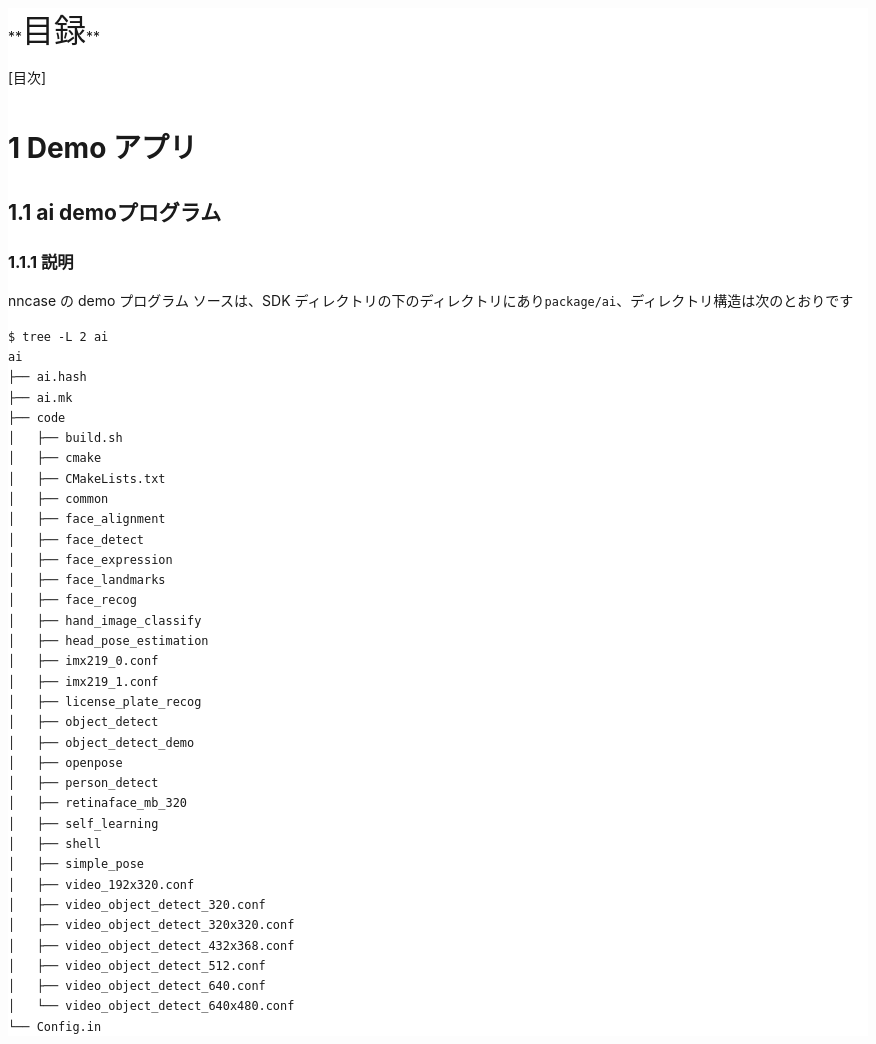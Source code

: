 <div style="page-break-after:always"></div>
**<font face="黑体"  size=6>目録</font>**

[目次]

<div style="page-break-after:always"></div>

# 1 Demo アプリ

## 1.1 ai demoプログラム

### 1.1.1 説明

nncase の demo プログラム ソースは、SDK ディレクトリの下のディレクトリにあり`package/ai`、ディレクトリ構造は次のとおりです

```shell
$ tree -L 2 ai
ai
├── ai.hash
├── ai.mk
├── code
│   ├── build.sh
│   ├── cmake
│   ├── CMakeLists.txt
│   ├── common
│   ├── face_alignment
│   ├── face_detect
│   ├── face_expression
│   ├── face_landmarks
│   ├── face_recog
│   ├── hand_image_classify
│   ├── head_pose_estimation
│   ├── imx219_0.conf
│   ├── imx219_1.conf
│   ├── license_plate_recog
│   ├── object_detect
│   ├── object_detect_demo
│   ├── openpose
│   ├── person_detect
│   ├── retinaface_mb_320
│   ├── self_learning
│   ├── shell
│   ├── simple_pose
│   ├── video_192x320.conf
│   ├── video_object_detect_320.conf
│   ├── video_object_detect_320x320.conf
│   ├── video_object_detect_432x368.conf
│   ├── video_object_detect_512.conf
│   ├── video_object_detect_640.conf
│   └── video_object_detect_640x480.conf
└── Config.in
```
